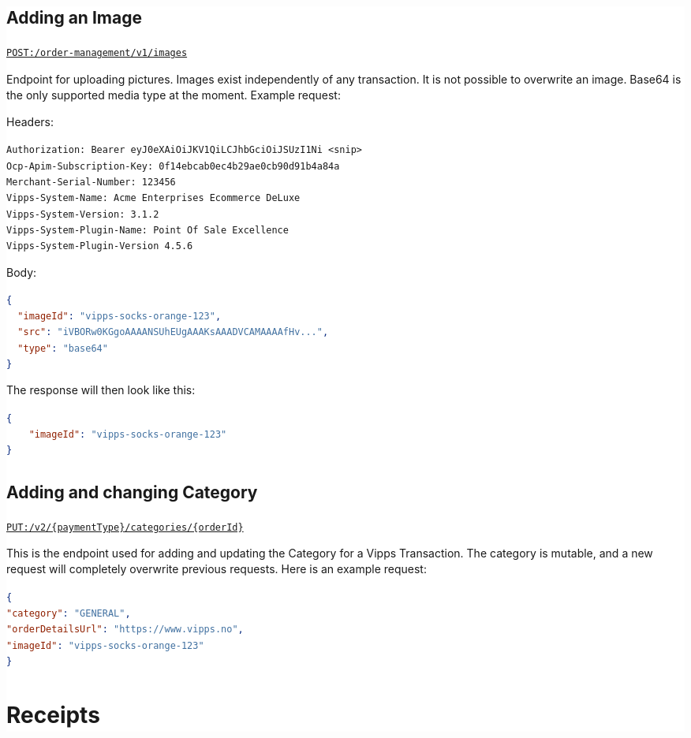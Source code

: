 ## Adding an Image
[`POST:/order-management/v1/images`](https://vippsas.github.io/vipps-order-management-api/#/images/postImage)

Endpoint for uploading pictures. Images exist independently of any transaction.
It is not possible to overwrite an image. Base64 is the only supported media type at the moment.
Example request:

Headers:

```
Authorization: Bearer eyJ0eXAiOiJKV1QiLCJhbGciOiJSUzI1Ni <snip>
Ocp-Apim-Subscription-Key: 0f14ebcab0ec4b29ae0cb90d91b4a84a
Merchant-Serial-Number: 123456
Vipps-System-Name: Acme Enterprises Ecommerce DeLuxe
Vipps-System-Version: 3.1.2
Vipps-System-Plugin-Name: Point Of Sale Excellence
Vipps-System-Plugin-Version 4.5.6
```

Body:

```json
{
  "imageId": "vipps-socks-orange-123",
  "src": "iVBORw0KGgoAAAANSUhEUgAAAKsAAADVCAMAAAAfHv...",
  "type": "base64"
}
```

The response will then look like this:

```json
{
    "imageId": "vipps-socks-orange-123"
}
```
## Adding and changing Category
[`PUT:/v2/{paymentType}/categories/{orderId}`](https://vippsas.github.io/vipps-order-management-api/redoc.html#operation/putCategoryV2)

This is the endpoint used for adding and updating the Category for a Vipps Transaction. The category is mutable, and a new request will completely overwrite previous requests. Here is an example request:

```json
{
"category": "GENERAL",
"orderDetailsUrl": "https://www.vipps.no",
"imageId": "vipps-socks-orange-123"
}
```

# Receipts
